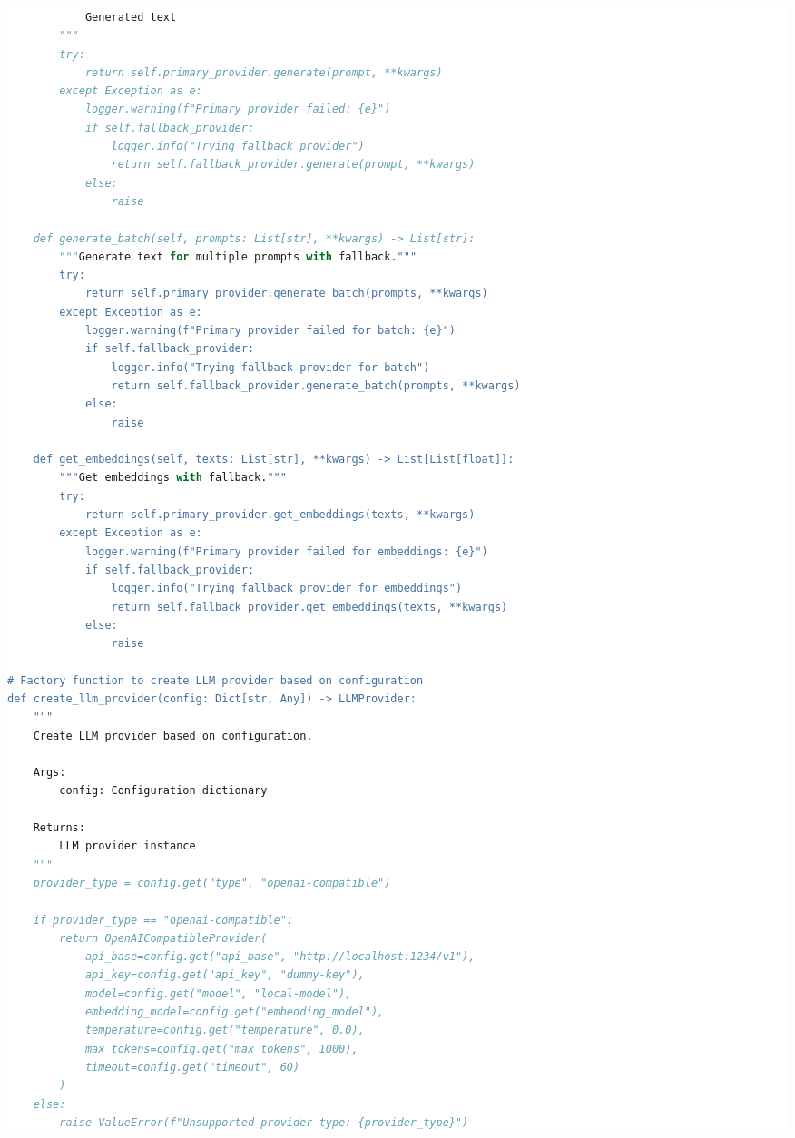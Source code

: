 ```python
            Generated text
        """
        try:
            return self.primary_provider.generate(prompt, **kwargs)
        except Exception as e:
            logger.warning(f"Primary provider failed: {e}")
            if self.fallback_provider:
                logger.info("Trying fallback provider")
                return self.fallback_provider.generate(prompt, **kwargs)
            else:
                raise

    def generate_batch(self, prompts: List[str], **kwargs) -> List[str]:
        """Generate text for multiple prompts with fallback."""
        try:
            return self.primary_provider.generate_batch(prompts, **kwargs)
        except Exception as e:
            logger.warning(f"Primary provider failed for batch: {e}")
            if self.fallback_provider:
                logger.info("Trying fallback provider for batch")
                return self.fallback_provider.generate_batch(prompts, **kwargs)
            else:
                raise

    def get_embeddings(self, texts: List[str], **kwargs) -> List[List[float]]:
        """Get embeddings with fallback."""
        try:
            return self.primary_provider.get_embeddings(texts, **kwargs)
        except Exception as e:
            logger.warning(f"Primary provider failed for embeddings: {e}")
            if self.fallback_provider:
                logger.info("Trying fallback provider for embeddings")
                return self.fallback_provider.get_embeddings(texts, **kwargs)
            else:
                raise

# Factory function to create LLM provider based on configuration
def create_llm_provider(config: Dict[str, Any]) -> LLMProvider:
    """
    Create LLM provider based on configuration.

    Args:
        config: Configuration dictionary

    Returns:
        LLM provider instance
    """
    provider_type = config.get("type", "openai-compatible")

    if provider_type == "openai-compatible":
        return OpenAICompatibleProvider(
            api_base=config.get("api_base", "http://localhost:1234/v1"),
            api_key=config.get("api_key", "dummy-key"),
            model=config.get("model", "local-model"),
            embedding_model=config.get("embedding_model"),
            temperature=config.get("temperature", 0.0),
            max_tokens=config.get("max_tokens", 1000),
            timeout=config.get("timeout", 60)
        )
    else:
        raise ValueError(f"Unsupported provider type: {provider_type}")
```
